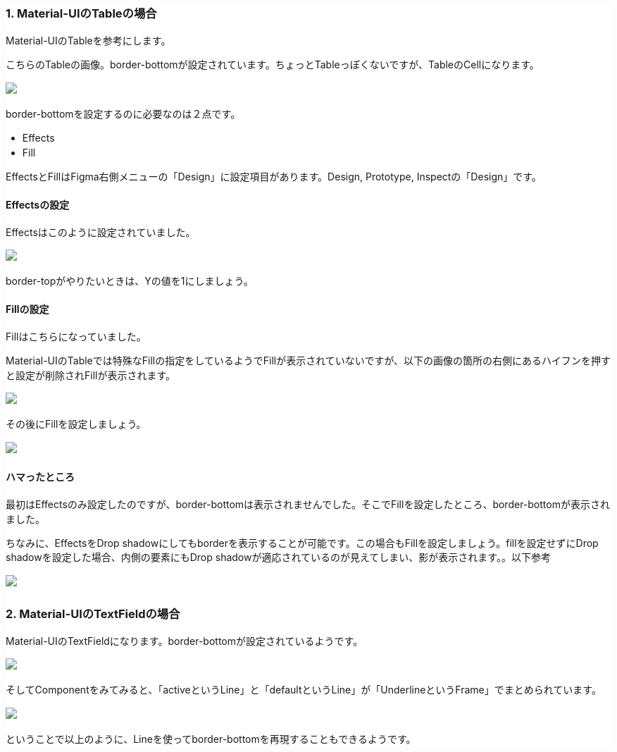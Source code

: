 ### 1. Material-UIのTableの場合

Material-UIのTableを参考にします。

こちらのTableの画像。border-bottomが設定されています。ちょっとTableっぽくないですが、TableのCellになります。

![](assets/blog/learn-from-material-ui-how-to-use-figma/cell.svg)

border-bottomを設定するのに必要なのは２点です。

- Effects
- Fill

<div is="hint-box">EffectsとFillはFigma右側メニューの「Design」に設定項目があります。Design, Prototype, Inspectの「Design」です。</div>

#### Effectsの設定

Effectsはこのように設定されていました。

![](assets/blog/learn-from-material-ui-how-to-use-figma/cell2.png)

<div is="hint-box">border-topがやりたいときは、Yの値を1にしましょう。</div>

#### Fillの設定

Fillはこちらになっていました。

Material-UIのTableでは特殊なFillの指定をしているようでFillが表示されていないですが、以下の画像の箇所の右側にあるハイフンを押すと設定が削除されFillが表示されます。

![](assets/blog/learn-from-material-ui-how-to-use-figma/cell3.png)

その後にFillを設定しましょう。

![](assets/blog/learn-from-material-ui-how-to-use-figma/cell4.png)

#### ハマったところ
最初はEffectsのみ設定したのですが、border-bottomは表示されませんでした。そこでFillを設定したところ、border-bottomが表示されました。

ちなみに、EffectsをDrop shadowにしてもborderを表示することが可能です。この場合もFillを設定しましょう。fillを設定せずにDrop shadowを設定した場合、内側の要素にもDrop shadowが適応されているのが見えてしまい、影が表示されます。。以下参考

![](assets/blog/learn-from-material-ui-how-to-use-figma/cell5.svg)

### 2. Material-UIのTextFieldの場合

Material-UIのTextFieldになります。border-bottomが設定されているようです。

![](assets/blog/learn-from-material-ui-how-to-use-figma/textField.svg)

そしてComponentをみてみると、「activeというLine」と「defaultというLine」が「UnderlineというFrame」でまとめられています。

![](assets/blog/learn-from-material-ui-how-to-use-figma/textField2.png)

ということで以上のように、Lineを使ってborder-bottomを再現することもできるようです。
